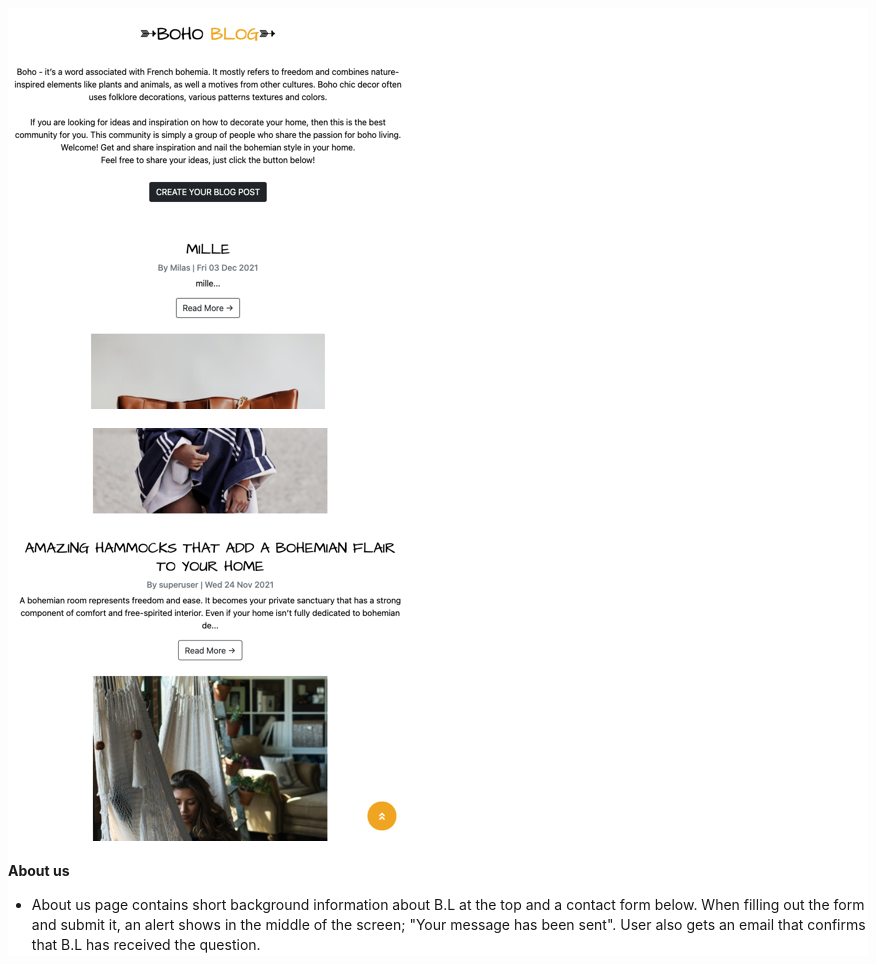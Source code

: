 ![Blog](media/blog.png)

![Blog](media/blog2.png)

**About us**

* About us page contains short background information about B.L at the top and a contact form below. When filling out the form and submit it, an alert shows in the middle of the screen; "Your message has been sent". User also gets an email that confirms that B.L has received the question.
